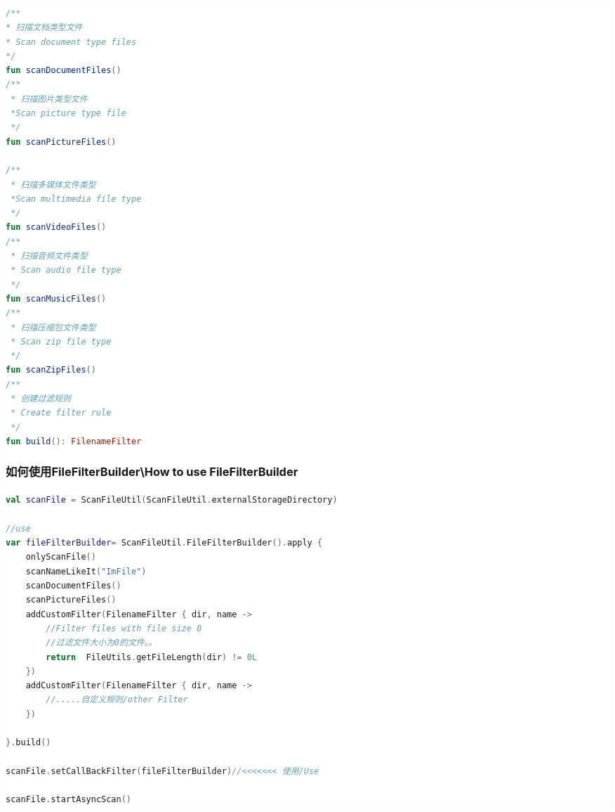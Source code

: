```kotlin
/**
* 扫描文档类型文件
* Scan document type files
*/
fun scanDocumentFiles()
/**
 * 扫描图片类型文件
 *Scan picture type file
 */
fun scanPictureFiles()

/**
 * 扫描多媒体文件类型
 *Scan multimedia file type
 */
fun scanVideoFiles() 
/**
 * 扫描音频文件类型
 * Scan audio file type
 */
fun scanMusicFiles()
/**
 * 扫描压缩包文件类型
 * Scan zip file type
 */
fun scanZipFiles()
/**
 * 创建过滤规则
 * Create filter rule
 */
fun build(): FilenameFilter
```



### 如何使用FileFilterBuilder\How to use FileFilterBuilder

```kotlin
val scanFile = ScanFileUtil(ScanFileUtil.externalStorageDirectory)

//use
var fileFilterBuilder= ScanFileUtil.FileFilterBuilder().apply {
	onlyScanFile()
    scanNameLikeIt("ImFile")
    scanDocumentFiles()
    scanPictureFiles()
	addCustomFilter(FilenameFilter { dir, name ->
 		//Filter files with file size 0
    	//过滤文件大小为0的文件。。
		return	FileUtils.getFileLength(dir) != 0L
	})
	addCustomFilter(FilenameFilter { dir, name ->
		//.....自定义规则/other Filter
	})

}.build()

scanFile.setCallBackFilter(fileFilterBuilder)//<<<<<<< 使用/Use 

scanFile.startAsyncScan()
```

